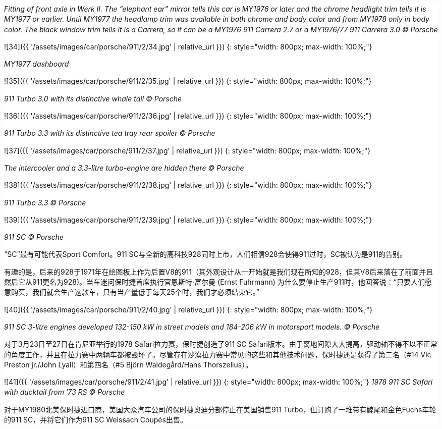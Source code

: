 *Fitting of front axle in Werk II. The “elephant ear” mirror tells this car is MY1976 or later and the chrome headlight trim tells it is MY1977 or earlier. Until MY1977 the headlamp trim was available in both chrome and body color and from MY1978 only in body color. The black window trim tells it is a Carrera, so it can be a MY1976 911 Carrera 2.7 or a MY1976/77 911 Carrera 3.0 © Porsche*

![34]({{ '/assets/images/car/porsche/911/2/34.jpg' | relative_url }})
{: style="width: 800px; max-width: 100%;"}

*MY1977 dashboard*

![35]({{ '/assets/images/car/porsche/911/2/35.jpg' | relative_url }})
{: style="width: 800px; max-width: 100%;"}

*911 Turbo 3.0 with its distinctive whale tail © Porsche*

![36]({{ '/assets/images/car/porsche/911/2/36.jpg' | relative_url }})
{: style="width: 800px; max-width: 100%;"}

*911 Turbo 3.3 with its distinctive tea tray rear spoiler © Porsche*

![37]({{ '/assets/images/car/porsche/911/2/37.jpg' | relative_url }})
{: style="width: 800px; max-width: 100%;"}

*The intercooler and a 3.3-litre turbo-engine are hidden there © Porsche*

![38]({{ '/assets/images/car/porsche/911/2/38.jpg' | relative_url }})
{: style="width: 800px; max-width: 100%;"}

*911 Turbo 3.3 © Porsche*

![39]({{ '/assets/images/car/porsche/911/2/39.jpg' | relative_url }})
{: style="width: 800px; max-width: 100%;"}

*911 SC © Porsche*

“SC”最有可能代表Sport Comfort。911 SC与全新的高科技928同时上市，人们相信928会使得911过时，SC被认为是911的告别。

有趣的是，后来的928于1971年在绘图板上作为后置V8的911（其外观设计从一开始就是我们现在所知的928，但其V8后来落在了前面并且然后它从911更名为928)。当车迷问保时捷首席执行官恩斯特·富尔曼 (Ernst Fuhrmann) 为什么要停止生产911时，他回答说：“只要人们愿意购买，我们就会生产这款车，只有当产量低于每天25个时，我们才必须结束它。”

![40]({{ '/assets/images/car/porsche/911/2/40.jpg' | relative_url }})
{: style="width: 800px; max-width: 100%;"}

*911 SC 3-litre engines developed 132-150 kW in street models and 184-206 kW in motorsport models. © Porsche*

对于3月23日至27日在肯尼亚举行的1978 Safari拉力赛，保时捷创造了911 SC Safari版本。由于离地间隙大大提高，驱动轴不得不以不正常的角度工作，并且在拉力赛中两辆车都被毁坏了。尽管存在沙漠拉力赛中常见的这些和其他技术问题，保时捷还是获得了第二名（#14 Vic Preston jr./John Lyall）和第四名（#5 Björn Waldegård/Hans Thorszelius）。

![41]({{ '/assets/images/car/porsche/911/2/41.jpg' | relative_url }})
{: style="width: 800px; max-width: 100%;"}
*1978 911 SC Safari with ducktail from ’73 RS © Porsche*

对于MY1980北美保时捷进口商，美国大众汽车公司的保时捷奥迪分部停止在美国销售911 Turbo，但订购了一堆带有鲸尾和金色Fuchs车轮的911 SC，并将它们作为911 SC Weissach Coupés出售。

